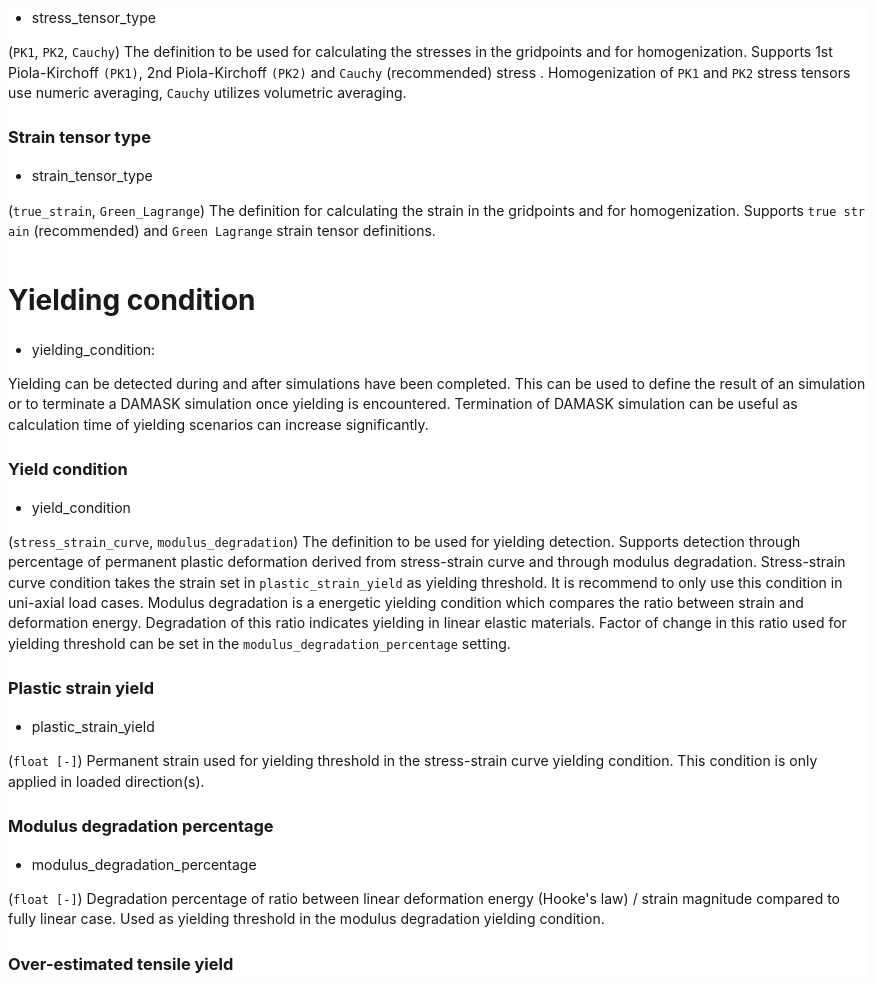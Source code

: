 - stress_tensor_type

(`PK1`, `PK2`, `Cauchy`) The definition to be used for calculating the stresses in the gridpoints and for homogenization. Supports 1st Piola-Kirchoff `(PK1)`, 2nd Piola-Kirchoff `(PK2)` and `Cauchy` (recommended) stress . Homogenization of `PK1` and `PK2` stress tensors use numeric averaging, `Cauchy` utilizes volumetric averaging.

### Strain tensor type

- strain_tensor_type

(`true_strain`, `Green_Lagrange`) The definition for calculating the strain in the gridpoints and for homogenization. Supports `true strain` (recommended) and `Green Lagrange` strain tensor definitions.

# Yielding condition

- yielding_condition:

Yielding can be detected during and after simulations have been completed. This can be used to define the result of an simulation or to terminate a DAMASK simulation once yielding is encountered. Termination of DAMASK simulation can be useful as calculation time of yielding scenarios can increase significantly.

### Yield condition

- yield_condition

(`stress_strain_curve`, `modulus_degradation`) The definition to be used for yielding detection. Supports detection through percentage of permanent plastic deformation derived from stress-strain curve and through modulus degradation. Stress-strain curve condition takes the strain set in `plastic_strain_yield` as yielding threshold. It is recommend to only use this condition in uni-axial load cases. Modulus degradation is a energetic yielding condition which compares the ratio between strain and deformation energy. Degradation of this ratio indicates yielding in linear elastic materials. Factor of change in this ratio used for yielding threshold can be set in the `modulus_degradation_percentage` setting.

###  Plastic strain yield

- plastic_strain_yield

(`float [-]`) Permanent strain used for yielding threshold in the stress-strain curve yielding condition. This condition is only applied in loaded direction(s).

###  Modulus degradation percentage

- modulus_degradation_percentage

(`float [-]`) Degradation percentage of ratio between linear deformation energy (Hooke's law) / strain magnitude compared to fully linear case. Used as yielding threshold in the modulus degradation yielding condition. 

### Over-estimated tensile yield
